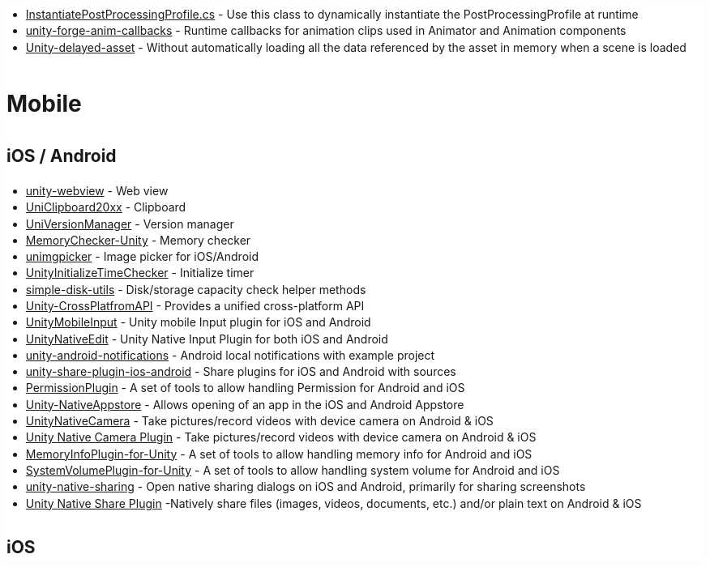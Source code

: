 - [InstantiatePostProcessingProfile.cs](https://gist.github.com/yagero/d4b377a4fa318b01f6b6e9c5a533141b) - Use this class to dynamically instantiate the PostProcessingProfile at runtime
- [unity-forge-anim-callbacks](https://github.com/rfadeev/unity-forge-anim-callbacks) - Runtime callbacks for animation clips used in Animator and Animation components
- [Unity-delayed-asset](https://github.com/Trisibo/Unity-delayed-asset) - Without automatically loading all the data referenced by the asset in memory when a scene is loaded

# Mobile

## iOS / Android

- [unity-webview](https://github.com/gree/unity-webview) - Web view
- [UniClipboard20xx](https://github.com/kyubuns/UniClipboard20xx) - Clipboard
- [UniVersionManager](https://github.com/sanukin39/UniVersionManager) - Version manager
- [MemoryChecker-Unity](https://github.com/VeniTaku/MemoryChecker-Unity) - Memory checker
- [unimgpicker](https://github.com/thedoritos/unimgpicker) - Image picker for iOS/Android
- [UnityInitializeTimeChecker](https://github.com/wotakuro/UnityInitializeTimeChecker) - Initialize timer
- [simple-disk-utils](https://github.com/dkrprasetya/simple-disk-utils) - Disk/storage capacity check helper methods
- [Unity-CrossPlatfromAPI](https://github.com/litefeel/Unity-CrossPlatformAPI) - Provides a unified cross-platform API
- [UnityMobileInput](https://github.com/mopsicus/UnityMobileInput) - Unity mobile Input plugin for iOS and Android
- [UnityNativeEdit](https://github.com/kmbang/UnityNativeEdit) - Unity Native Input Plugin for both iOS and Android
- [unity-android-notifications](https://github.com/Agasper/unity-android-notifications) - Android local notifications with example project
- [unity-share-plugin-ios-android](https://github.com/mopsicus/unity-share-plugin-ios-android) - Share plugins for iOS and Android with sources
- [PermissionPlugin](https://github.com/hiyorin/PermissionPlugin-for-Unity) - A set of tools to allow handling Permission for Android and iOS
- [Unity-NativeAppstore](https://github.com/purplelilgirl/Unity-NativeAppstore) - Allows opening of an app in the iOS and Android Appstore
- [UnityNativeCamera](https://github.com/yasirkula/UnityNativeCamera) - Take pictures/record videos with device camera on Android & iOS
- [Unity Native Camera Plugin](https://github.com/yasirkula/UnityNativeCamera) - Take pictures/record videos with device camera on Android & iOS
- [MemoryInfoPlugin-for-Unity](https://github.com/hiyorin/MemoryInfoPlugin-for-Unity) - A set of tools to allow handling memory info for Android and iOS
- [SystemVolumePlugin-for-Unity](https://github.com/hiyorin/SystemVolumePlugin-for-Unity) - A set of tools to allow handling system volume for Android and iOS
- [unity-native-sharing](https://github.com/ChrisMaire/unity-native-sharing) - Open native sharing dialogs on iOS and Android, primarily for sharing screenshots
- [Unity Native Share Plugin](https://github.com/yasirkula/UnityNativeShare) -Natively share files (images, videos, documents, etc.) and/or plain text on Android & iOS

## iOS
